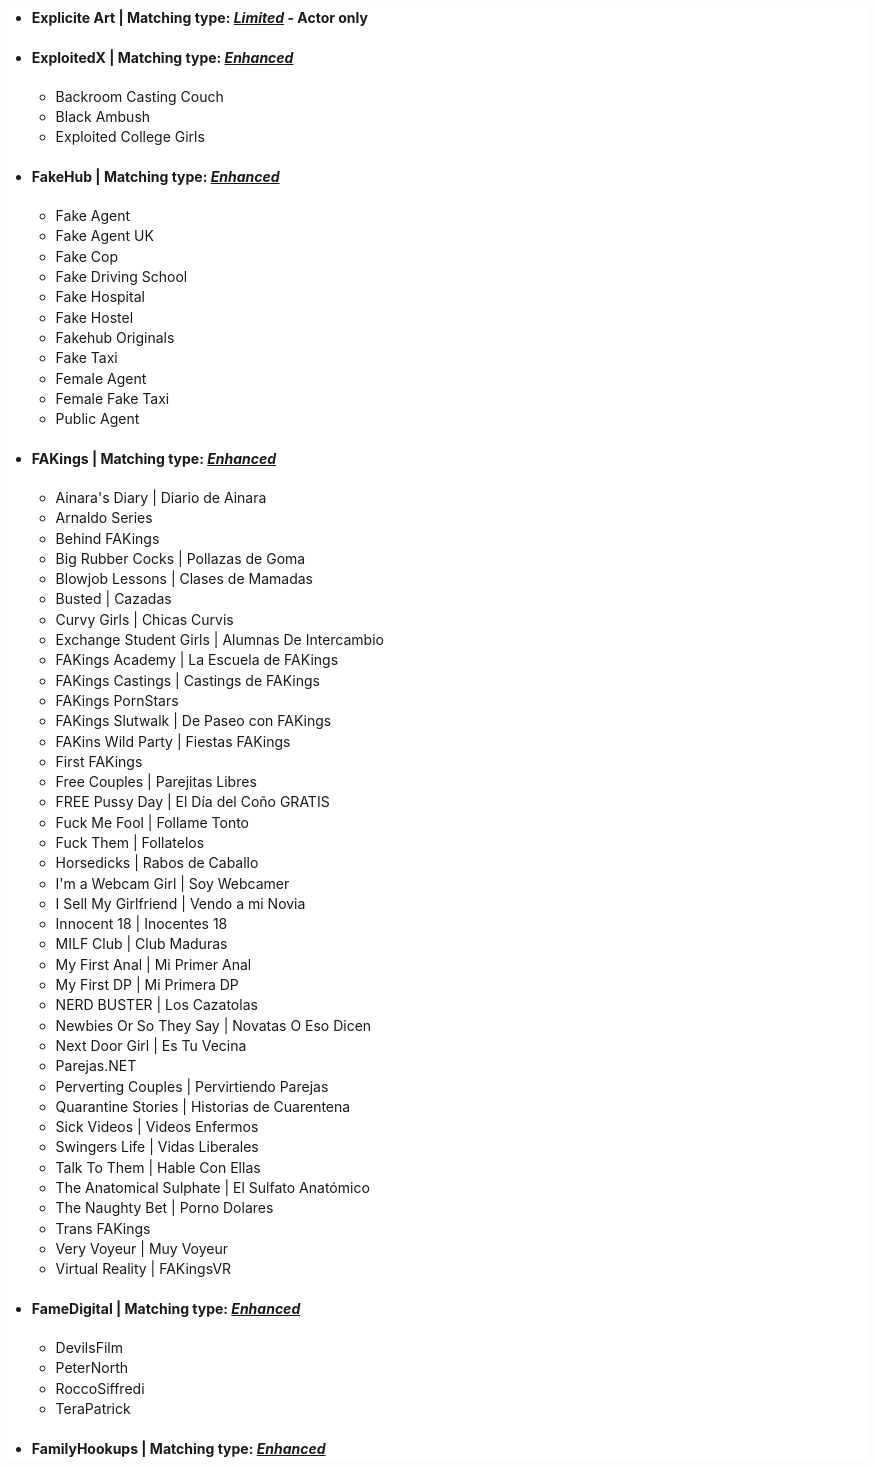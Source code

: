 + #### Explicite Art | Matching type: *[Limited](./manualsearch.md#limited-search)* - **Actor only**
+ #### ExploitedX | Matching type: *[Enhanced](./manualsearch.md#enhanced-search)*
  - Backroom Casting Couch
  - Black Ambush
  - Exploited College Girls
+ #### FakeHub | Matching type: *[Enhanced](./manualsearch.md#enhanced-search)*
  - Fake Agent
  - Fake Agent UK
  - Fake Cop
  - Fake Driving School
  - Fake Hospital
  - Fake Hostel
  - Fakehub Originals
  - Fake Taxi
  - Female Agent
  - Female Fake Taxi
  - Public Agent
+ #### FAKings | Matching type: *[Enhanced](./manualsearch.md#enhanced-search)*
  - Ainara's Diary | Diario de Ainara
  - Arnaldo Series
  - Behind FAKings
  - Big Rubber Cocks | Pollazas de Goma
  - Blowjob Lessons | Clases de Mamadas
  - Busted | Cazadas
  - Curvy Girls | Chicas Curvis
  - Exchange Student Girls | Alumnas De Intercambio
  - FAKings Academy | La Escuela de FAKings
  - FAKings Castings | Castings de FAKings
  - FAKings PornStars
  - FAKings Slutwalk | De Paseo con FAKings
  - FAKins Wild Party | Fiestas FAKings
  - First FAKings
  - Free Couples | Parejitas Libres
  - FREE Pussy Day | El Día del Coño GRATIS
  - Fuck Me Fool | Follame Tonto
  - Fuck Them | Follatelos
  - Horsedicks | Rabos de Caballo
  - I'm a Webcam Girl | Soy Webcamer
  - I Sell My Girlfriend | Vendo a mi Novia
  - Innocent 18 | Inocentes 18
  - MILF Club | Club Maduras
  - My First Anal | Mi Primer Anal
  - My First DP | Mi Primera DP
  - NERD BUSTER | Los Cazatolas
  - Newbies Or So They Say | Novatas O Eso Dicen
  - Next Door Girl | Es Tu Vecina
  - Parejas&#46;NET
  - Perverting Couples | Pervirtiendo Parejas
  - Quarantine Stories | Historias de Cuarentena
  - Sick Videos | Videos Enfermos
  - Swingers Life | Vidas Liberales
  - Talk To Them | Hable Con Ellas
  - The Anatomical Sulphate | El Sulfato Anatómico
  - The Naughty Bet | Porno Dolares
  - Trans FAKings
  - Very Voyeur | Muy Voyeur
  - Virtual Reality | FAKingsVR
+ #### FameDigital | Matching type: *[Enhanced](./manualsearch.md#enhanced-search)*
  - DevilsFilm
  - PeterNorth
  - RoccoSiffredi
  - TeraPatrick
+ #### FamilyHookups | Matching type: *[Enhanced](./manualsearch.md#enhanced-search)*